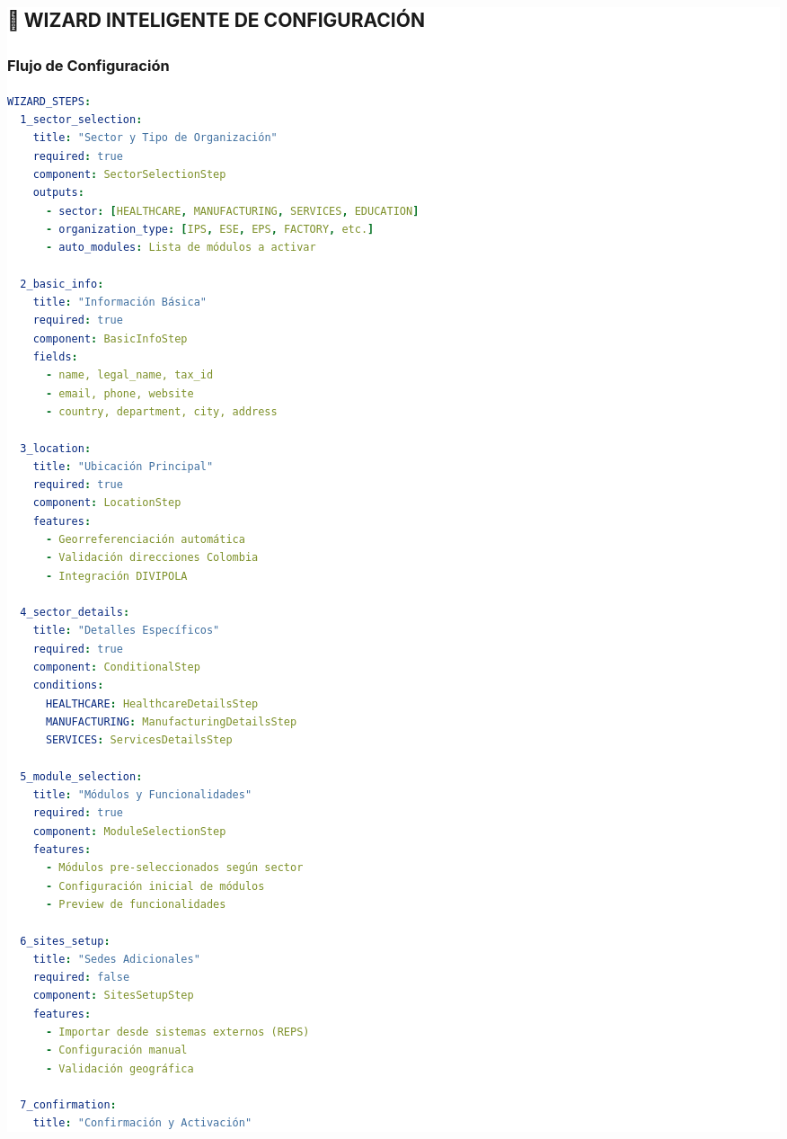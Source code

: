 
## 🧙 WIZARD INTELIGENTE DE CONFIGURACIÓN

### Flujo de Configuración

```yaml
WIZARD_STEPS:
  1_sector_selection:
    title: "Sector y Tipo de Organización"
    required: true
    component: SectorSelectionStep
    outputs:
      - sector: [HEALTHCARE, MANUFACTURING, SERVICES, EDUCATION]
      - organization_type: [IPS, ESE, EPS, FACTORY, etc.]
      - auto_modules: Lista de módulos a activar
    
  2_basic_info:
    title: "Información Básica"
    required: true
    component: BasicInfoStep
    fields:
      - name, legal_name, tax_id
      - email, phone, website
      - country, department, city, address
    
  3_location:
    title: "Ubicación Principal"
    required: true
    component: LocationStep
    features:
      - Georreferenciación automática
      - Validación direcciones Colombia
      - Integración DIVIPOLA
    
  4_sector_details:
    title: "Detalles Específicos"
    required: true
    component: ConditionalStep
    conditions:
      HEALTHCARE: HealthcareDetailsStep
      MANUFACTURING: ManufacturingDetailsStep
      SERVICES: ServicesDetailsStep
    
  5_module_selection:
    title: "Módulos y Funcionalidades"
    required: true
    component: ModuleSelectionStep
    features:
      - Módulos pre-seleccionados según sector
      - Configuración inicial de módulos
      - Preview de funcionalidades
    
  6_sites_setup:
    title: "Sedes Adicionales"
    required: false
    component: SitesSetupStep
    features:
      - Importar desde sistemas externos (REPS)
      - Configuración manual
      - Validación geográfica
    
  7_confirmation:
    title: "Confirmación y Activación"
```